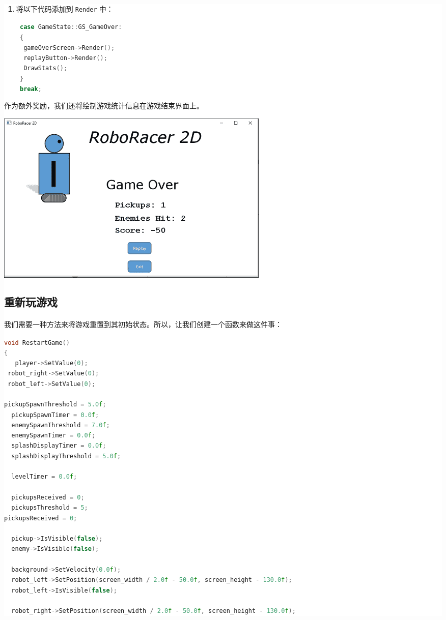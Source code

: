 1.  将以下代码添加到 `Render` 中：

    ```cpp
     case GameState::GS_GameOver:
     {
      gameOverScreen->Render();
      replayButton->Render();
      DrawStats();
     }
     break;
    ```

作为额外奖励，我们还将绘制游戏统计信息在游戏结束界面上。

![游戏结束界面](img/8199OS_06_09.jpg)

## 重新玩游戏

我们需要一种方法来将游戏重置到其初始状态。所以，让我们创建一个函数来做这件事：

```cpp
void RestartGame()
{
   player->SetValue(0);
 robot_right->SetValue(0);
 robot_left->SetValue(0);

pickupSpawnThreshold = 5.0f;
  pickupSpawnTimer = 0.0f;
  enemySpawnThreshold = 7.0f;
  enemySpawnTimer = 0.0f;
  splashDisplayTimer = 0.0f;
  splashDisplayThreshold = 5.0f;

  levelTimer = 0.0f;

  pickupsReceived = 0;
  pickupsThreshold = 5;
pickupsReceived = 0;

  pickup->IsVisible(false);
  enemy->IsVisible(false);

  background->SetVelocity(0.0f);
  robot_left->SetPosition(screen_width / 2.0f - 50.0f, screen_height - 130.0f);
  robot_left->IsVisible(false);

  robot_right->SetPosition(screen_width / 2.0f - 50.0f, screen_height - 130.0f);

```